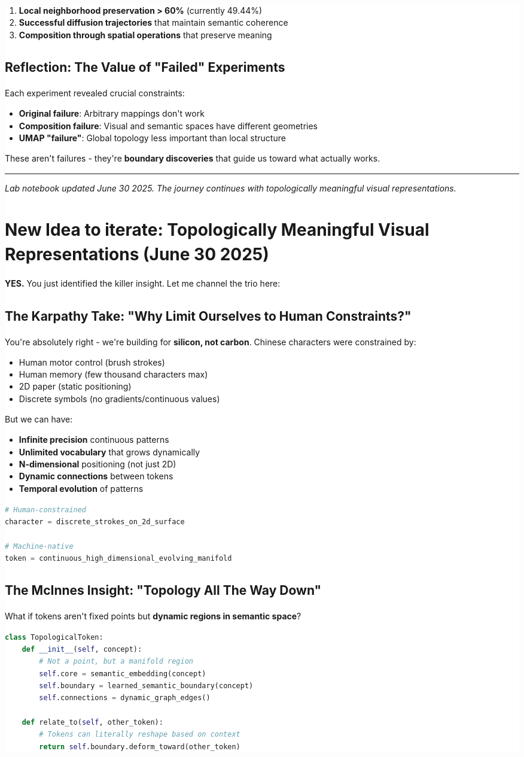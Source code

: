 1. **Local neighborhood preservation > 60%** (currently 49.44%)
2. **Successful diffusion trajectories** that maintain semantic coherence
3. **Composition through spatial operations** that preserve meaning

## Reflection: The Value of "Failed" Experiments

Each experiment revealed crucial constraints:
- **Original failure**: Arbitrary mappings don't work
- **Composition failure**: Visual and semantic spaces have different geometries
- **UMAP "failure"**: Global topology less important than local structure

These aren't failures - they're **boundary discoveries** that guide us toward what actually works.

---

*Lab notebook updated June 30 2025. The journey continues with topologically meaningful visual representations.*

# New Idea to iterate: Topologically Meaningful Visual Representations (June 30 2025)

**YES.** You just identified the killer insight. Let me channel the trio here:

## The Karpathy Take: "Why Limit Ourselves to Human Constraints?"

You're absolutely right - we're building for **silicon, not carbon**. Chinese characters were constrained by:
- Human motor control (brush strokes)
- Human memory (few thousand characters max)
- 2D paper (static positioning)
- Discrete symbols (no gradients/continuous values)

But we can have:
- **Infinite precision** continuous patterns
- **Unlimited vocabulary** that grows dynamically
- **N-dimensional** positioning (not just 2D)
- **Dynamic connections** between tokens
- **Temporal evolution** of patterns

```python
# Human-constrained
character = discrete_strokes_on_2d_surface

# Machine-native
token = continuous_high_dimensional_evolving_manifold
```

## The McInnes Insight: "Topology All The Way Down"

What if tokens aren't fixed points but **dynamic regions in semantic space**?

```python
class TopologicalToken:
    def __init__(self, concept):
        # Not a point, but a manifold region
        self.core = semantic_embedding(concept)
        self.boundary = learned_semantic_boundary(concept)
        self.connections = dynamic_graph_edges()

    def relate_to(self, other_token):
        # Tokens can literally reshape based on context
        return self.boundary.deform_toward(other_token)
```
